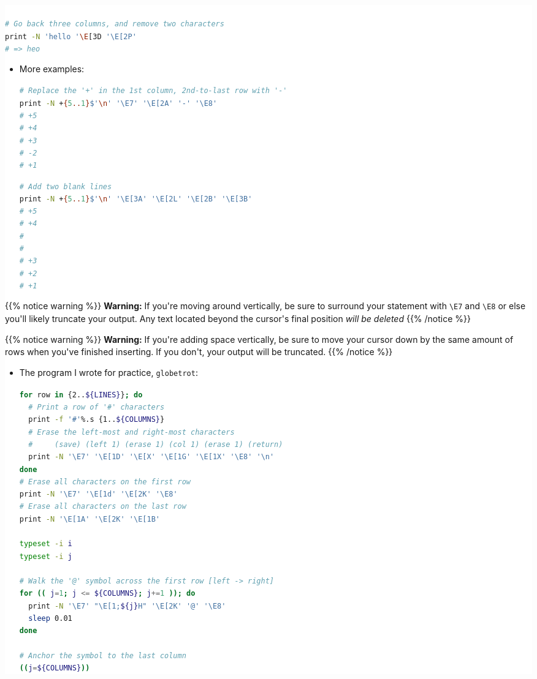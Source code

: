 ```sh

# Go back three columns, and remove two characters
print -N 'hello '\E[3D '\E[2P'
# => heo
```

* More examples:

  ```sh
  # Replace the '+' in the 1st column, 2nd-to-last row with '-'
  print -N +{5..1}$'\n' '\E7' '\E[2A' '-' '\E8'
  # +5
  # +4
  # +3
  # -2
  # +1
  ```

  ```sh
  # Add two blank lines
  print -N +{5..1}$'\n' '\E[3A' '\E[2L' '\E[2B' '\E[3B'
  # +5
  # +4
  #
  #
  # +3
  # +2
  # +1
  ```

{{% notice warning %}}
**Warning:** If you're moving around vertically, be sure to surround your statement with `\E7` and `\E8` or else you'll likely truncate your output. Any text located beyond the cursor's final position *will be deleted*
{{% /notice %}}

{{% notice warning %}}
**Warning:** If you're adding space vertically, be sure to move your cursor down by the same amount of rows when you've finished inserting. If you don't, your output will be truncated.
{{% /notice %}}


* The program I wrote for practice, `globetrot`:

  ```sh
  for row in {2..${LINES}}; do
    # Print a row of '#' characters
    print -f '#'%.s {1..${COLUMNS}}
    # Erase the left-most and right-most characters
    #     (save) (left 1) (erase 1) (col 1) (erase 1) (return)
    print -N '\E7' '\E[1D' '\E[X' '\E[1G' '\E[1X' '\E8' '\n'
  done
  # Erase all characters on the first row
  print -N '\E7' '\E[1d' '\E[2K' '\E8'
  # Erase all characters on the last row
  print -N '\E[1A' '\E[2K' '\E[1B'

  typeset -i i
  typeset -i j

  # Walk the '@' symbol across the first row [left -> right]
  for (( j=1; j <= ${COLUMNS}; j+=1 )); do
    print -N '\E7' "\E[1;${j}H" '\E[2K' '@' '\E8'
    sleep 0.01
  done

  # Anchor the symbol to the last column
  ((j=${COLUMNS}))
  ```